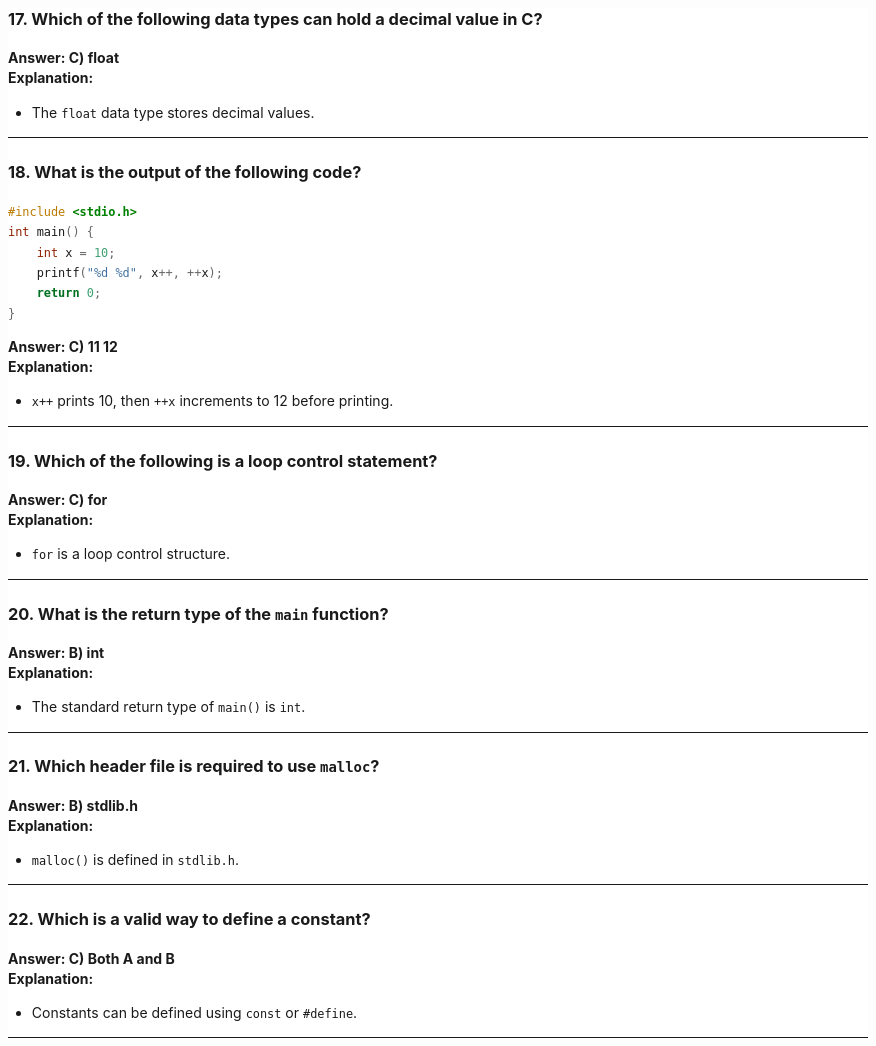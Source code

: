 
### 17. **Which of the following data types can hold a decimal value in C?**
**Answer: C) float**  
**Explanation:**  
- The `float` data type stores decimal values.

---

### 18. **What is the output of the following code?**
```c
#include <stdio.h>
int main() {
    int x = 10;
    printf("%d %d", x++, ++x);
    return 0;
}
```
**Answer: C) 11 12**  
**Explanation:**  
- `x++` prints 10, then `++x` increments to 12 before printing.

---

### 19. **Which of the following is a loop control statement?**
**Answer: C) for**  
**Explanation:**  
- `for` is a loop control structure.

---

### 20. **What is the return type of the `main` function?**
**Answer: B) int**  
**Explanation:**  
- The standard return type of `main()` is `int`.

---

### 21. **Which header file is required to use `malloc`?**
**Answer: B) stdlib.h**  
**Explanation:**  
- `malloc()` is defined in `stdlib.h`.

---

### 22. **Which is a valid way to define a constant?**
**Answer: C) Both A and B**  
**Explanation:**  
- Constants can be defined using `const` or `#define`.

---
